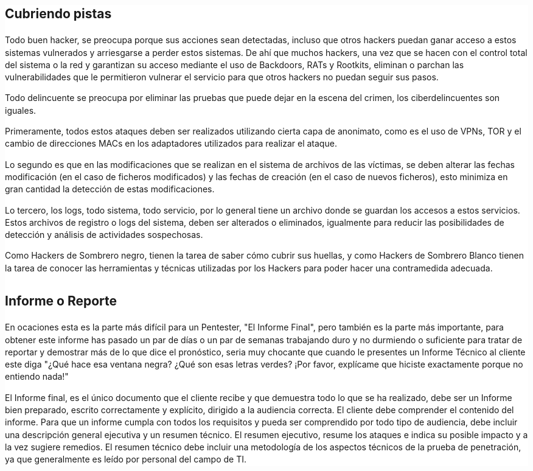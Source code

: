 ## Cubriendo pistas



Todo buen hacker, se preocupa porque sus acciones sean detectadas, incluso que otros hackers puedan ganar acceso a estos sistemas vulnerados y arriesgarse a perder estos sistemas. De ahí que muchos hackers, una vez que se hacen con el control total del sistema o la red y garantizan su acceso mediante el uso de Backdoors, RATs y Rootkits, eliminan o parchan las vulnerabilidades que le permitieron vulnerar el servicio para que otros hackers no puedan seguir sus pasos. 



Todo delincuente se preocupa por eliminar las pruebas que puede dejar en la escena del crimen, los ciberdelincuentes son iguales. 



Primeramente, todos estos ataques deben ser realizados utilizando cierta capa de anonimato, como es el uso de VPNs, TOR y el cambio de direcciones MACs en los adaptadores utilizados para realizar el ataque.



Lo segundo es que en las modificaciones que se realizan en el sistema de archivos de las víctimas, se deben alterar las fechas modificación (en el caso de ficheros modificados) y las fechas de creación (en el caso de nuevos ficheros), esto minimiza en gran cantidad la detección de estas modificaciones.



Lo tercero, los logs, todo sistema, todo servicio, por lo general tiene un archivo donde se guardan los accesos a estos servicios. Estos archivos de registro o logs del sistema, deben ser alterados o eliminados, igualmente para reducir las posibilidades de detección y análisis de actividades sospechosas.



Como Hackers de Sombrero negro, tienen la tarea de saber cómo cubrir sus huellas, y como Hackers de Sombrero Blanco tienen la tarea de conocer las herramientas y técnicas utilizadas por los Hackers para poder hacer una contramedida adecuada.



## Informe o Reporte
En ocaciones esta es la parte más difícil para un Pentester, "El Informe Final", pero también es la parte más importante, para obtener este informe has pasado un par de días o un par de semanas trabajando duro y no durmiendo o suficiente para tratar de reportar y demostrar más de lo que dice el pronóstico, seria muy chocante que cuando le presentes un Informe Técnico al cliente este diga "¿Qué hace esa ventana negra? ¿Qué son esas letras verdes? ¡Por favor, explícame que hiciste exactamente porque no entiendo nada!"



El Informe final, es el único documento que el cliente recibe y que demuestra todo lo que se ha realizado, debe ser un Informe bien preparado, escrito correctamente y explícito, dirigido a la audiencia correcta. El cliente debe comprender el contenido del informe. Para que un informe cumpla con todos los requisitos y pueda ser comprendido por todo tipo de audiencia, debe incluir una descripción general ejecutiva y un resumen técnico. El resumen ejecutivo, resume los ataques e indica su posible impacto y a la vez sugiere remedios. El resumen técnico debe incluir una metodología de los aspectos técnicos de la prueba de penetración, ya que generalmente es leído por personal del campo de TI.